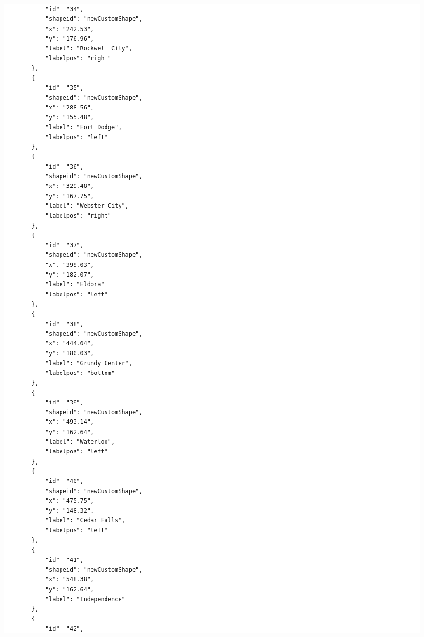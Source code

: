                 "id": "34",
                "shapeid": "newCustomShape",
                "x": "242.53",
                "y": "176.96",
                "label": "Rockwell City",
                "labelpos": "right"
            },
            {
                "id": "35",
                "shapeid": "newCustomShape",
                "x": "288.56",
                "y": "155.48",
                "label": "Fort Dodge",
                "labelpos": "left"
            },
            {
                "id": "36",
                "shapeid": "newCustomShape",
                "x": "329.48",
                "y": "167.75",
                "label": "Webster City",
                "labelpos": "right"
            },
            {
                "id": "37",
                "shapeid": "newCustomShape",
                "x": "399.03",
                "y": "182.07",
                "label": "Eldora",
                "labelpos": "left"
            },
            {
                "id": "38",
                "shapeid": "newCustomShape",
                "x": "444.04",
                "y": "180.03",
                "label": "Grundy Center",
                "labelpos": "bottom"
            },
            {
                "id": "39",
                "shapeid": "newCustomShape",
                "x": "493.14",
                "y": "162.64",
                "label": "Waterloo",
                "labelpos": "left"
            },
            {
                "id": "40",
                "shapeid": "newCustomShape",
                "x": "475.75",
                "y": "148.32",
                "label": "Cedar Falls",
                "labelpos": "left"
            },
            {
                "id": "41",
                "shapeid": "newCustomShape",
                "x": "548.38",
                "y": "162.64",
                "label": "Independence"
            },
            {
                "id": "42",